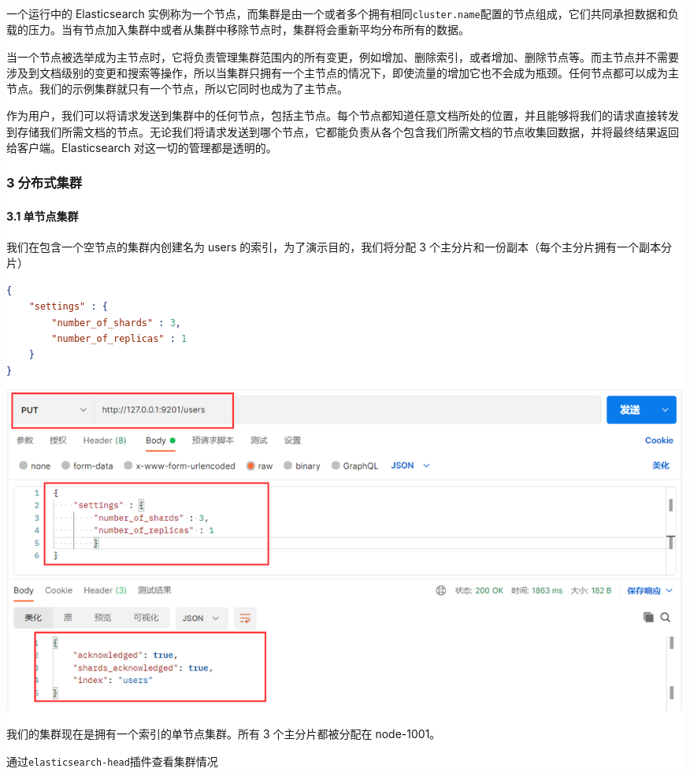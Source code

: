 一个运行中的 Elasticsearch 实例称为一个节点，而集群是由一个或者多个拥有相同`cluster.name`配置的节点组成，它们共同承担数据和负载的压力。当有节点加入集群中或者从集群中移除节点时，集群将会重新平均分布所有的数据。

当一个节点被选举成为主节点时，它将负责管理集群范围内的所有变更，例如增加、删除索引，或者增加、删除节点等。而主节点并不需要涉及到文档级别的变更和搜索等操作，所以当集群只拥有一个主节点的情况下，即使流量的增加它也不会成为瓶颈。任何节点都可以成为主节点。我们的示例集群就只有一个节点，所以它同时也成为了主节点。

作为用户，我们可以将请求发送到集群中的任何节点，包括主节点。每个节点都知道任意文档所处的位置，并且能够将我们的请求直接转发到存储我们所需文档的节点。无论我们将请求发送到哪个节点，它都能负责从各个包含我们所需文档的节点收集回数据，并将最终结果返回给客户端。Elasticsearch 对这一切的管理都是透明的。



### 3 分布式集群

#### 3.1 单节点集群

我们在包含一个空节点的集群内创建名为 users 的索引，为了演示目的，我们将分配 3 个主分片和一份副本（每个主分片拥有一个副本分片）

```json
{
    "settings" : {
        "number_of_shards" : 3,
        "number_of_replicas" : 1
    }
}
```

![image-20221213215136396](08-Elasticsearch.assets/image-20221213215136396.png)

我们的集群现在是拥有一个索引的单节点集群。所有 3 个主分片都被分配在 node-1001。

通过`elasticsearch-head`插件查看集群情况
